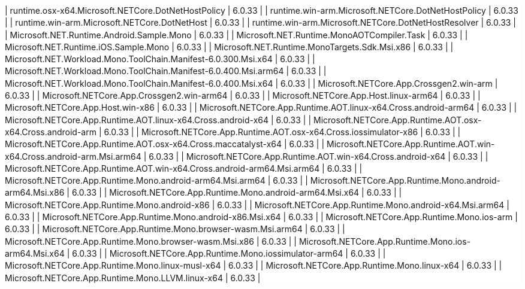 | runtime.osx-x64.Microsoft.NETCore.DotNetHostPolicy | 6.0.33 |
| runtime.win-arm.Microsoft.NETCore.DotNetHostPolicy | 6.0.33 |
| runtime.win-arm.Microsoft.NETCore.DotNetHost | 6.0.33 |
| runtime.win-arm.Microsoft.NETCore.DotNetHostResolver | 6.0.33 |
| Microsoft.NET.Runtime.Android.Sample.Mono | 6.0.33 |
| Microsoft.NET.Runtime.MonoAOTCompiler.Task | 6.0.33 |
| Microsoft.NET.Runtime.iOS.Sample.Mono | 6.0.33 |
| Microsoft.NET.Runtime.MonoTargets.Sdk.Msi.x86 | 6.0.33 |
| Microsoft.NET.Workload.Mono.ToolChain.Manifest-6.0.300.Msi.x64 | 6.0.33 |
| Microsoft.NET.Workload.Mono.ToolChain.Manifest-6.0.400.Msi.arm64 | 6.0.33 |
| Microsoft.NET.Workload.Mono.ToolChain.Manifest-6.0.400.Msi.x64 | 6.0.33 |
| Microsoft.NETCore.App.Crossgen2.win-arm | 6.0.33 |
| Microsoft.NETCore.App.Crossgen2.win-arm64 | 6.0.33 |
| Microsoft.NETCore.App.Host.linux-arm64 | 6.0.33 |
| Microsoft.NETCore.App.Host.win-x86 | 6.0.33 |
| Microsoft.NETCore.App.Runtime.AOT.linux-x64.Cross.android-arm64 | 6.0.33 |
| Microsoft.NETCore.App.Runtime.AOT.linux-x64.Cross.android-x64 | 6.0.33 |
| Microsoft.NETCore.App.Runtime.AOT.osx-x64.Cross.android-arm | 6.0.33 |
| Microsoft.NETCore.App.Runtime.AOT.osx-x64.Cross.iossimulator-x86 | 6.0.33 |
| Microsoft.NETCore.App.Runtime.AOT.osx-x64.Cross.maccatalyst-x64 | 6.0.33 |
| Microsoft.NETCore.App.Runtime.AOT.win-x64.Cross.android-arm.Msi.arm64 | 6.0.33 |
| Microsoft.NETCore.App.Runtime.AOT.win-x64.Cross.android-x64 | 6.0.33 |
| Microsoft.NETCore.App.Runtime.AOT.win-x64.Cross.android-arm64.Msi.arm64 | 6.0.33 |
| Microsoft.NETCore.App.Runtime.Mono.android-arm64.Msi.arm64 | 6.0.33 |
| Microsoft.NETCore.App.Runtime.Mono.android-arm64.Msi.x86 | 6.0.33 |
| Microsoft.NETCore.App.Runtime.Mono.android-arm64.Msi.x64 | 6.0.33 |
| Microsoft.NETCore.App.Runtime.Mono.android-x86 | 6.0.33 |
| Microsoft.NETCore.App.Runtime.Mono.android-x64.Msi.arm64 | 6.0.33 |
| Microsoft.NETCore.App.Runtime.Mono.android-x86.Msi.x64 | 6.0.33 |
| Microsoft.NETCore.App.Runtime.Mono.ios-arm | 6.0.33 |
| Microsoft.NETCore.App.Runtime.Mono.browser-wasm.Msi.arm64 | 6.0.33 |
| Microsoft.NETCore.App.Runtime.Mono.browser-wasm.Msi.x86 | 6.0.33 |
| Microsoft.NETCore.App.Runtime.Mono.ios-arm64.Msi.x64 | 6.0.33 |
| Microsoft.NETCore.App.Runtime.Mono.iossimulator-arm64 | 6.0.33 |
| Microsoft.NETCore.App.Runtime.Mono.linux-musl-x64 | 6.0.33 |
| Microsoft.NETCore.App.Runtime.Mono.linux-x64 | 6.0.33 |
| Microsoft.NETCore.App.Runtime.Mono.LLVM.linux-x64 | 6.0.33 |